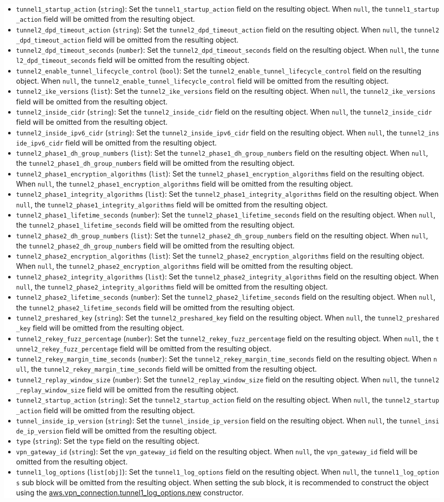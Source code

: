   - `tunnel1_startup_action` (`string`): Set the `tunnel1_startup_action` field on the resulting object. When `null`, the `tunnel1_startup_action` field will be omitted from the resulting object.
  - `tunnel2_dpd_timeout_action` (`string`): Set the `tunnel2_dpd_timeout_action` field on the resulting object. When `null`, the `tunnel2_dpd_timeout_action` field will be omitted from the resulting object.
  - `tunnel2_dpd_timeout_seconds` (`number`): Set the `tunnel2_dpd_timeout_seconds` field on the resulting object. When `null`, the `tunnel2_dpd_timeout_seconds` field will be omitted from the resulting object.
  - `tunnel2_enable_tunnel_lifecycle_control` (`bool`): Set the `tunnel2_enable_tunnel_lifecycle_control` field on the resulting object. When `null`, the `tunnel2_enable_tunnel_lifecycle_control` field will be omitted from the resulting object.
  - `tunnel2_ike_versions` (`list`): Set the `tunnel2_ike_versions` field on the resulting object. When `null`, the `tunnel2_ike_versions` field will be omitted from the resulting object.
  - `tunnel2_inside_cidr` (`string`): Set the `tunnel2_inside_cidr` field on the resulting object. When `null`, the `tunnel2_inside_cidr` field will be omitted from the resulting object.
  - `tunnel2_inside_ipv6_cidr` (`string`): Set the `tunnel2_inside_ipv6_cidr` field on the resulting object. When `null`, the `tunnel2_inside_ipv6_cidr` field will be omitted from the resulting object.
  - `tunnel2_phase1_dh_group_numbers` (`list`): Set the `tunnel2_phase1_dh_group_numbers` field on the resulting object. When `null`, the `tunnel2_phase1_dh_group_numbers` field will be omitted from the resulting object.
  - `tunnel2_phase1_encryption_algorithms` (`list`): Set the `tunnel2_phase1_encryption_algorithms` field on the resulting object. When `null`, the `tunnel2_phase1_encryption_algorithms` field will be omitted from the resulting object.
  - `tunnel2_phase1_integrity_algorithms` (`list`): Set the `tunnel2_phase1_integrity_algorithms` field on the resulting object. When `null`, the `tunnel2_phase1_integrity_algorithms` field will be omitted from the resulting object.
  - `tunnel2_phase1_lifetime_seconds` (`number`): Set the `tunnel2_phase1_lifetime_seconds` field on the resulting object. When `null`, the `tunnel2_phase1_lifetime_seconds` field will be omitted from the resulting object.
  - `tunnel2_phase2_dh_group_numbers` (`list`): Set the `tunnel2_phase2_dh_group_numbers` field on the resulting object. When `null`, the `tunnel2_phase2_dh_group_numbers` field will be omitted from the resulting object.
  - `tunnel2_phase2_encryption_algorithms` (`list`): Set the `tunnel2_phase2_encryption_algorithms` field on the resulting object. When `null`, the `tunnel2_phase2_encryption_algorithms` field will be omitted from the resulting object.
  - `tunnel2_phase2_integrity_algorithms` (`list`): Set the `tunnel2_phase2_integrity_algorithms` field on the resulting object. When `null`, the `tunnel2_phase2_integrity_algorithms` field will be omitted from the resulting object.
  - `tunnel2_phase2_lifetime_seconds` (`number`): Set the `tunnel2_phase2_lifetime_seconds` field on the resulting object. When `null`, the `tunnel2_phase2_lifetime_seconds` field will be omitted from the resulting object.
  - `tunnel2_preshared_key` (`string`): Set the `tunnel2_preshared_key` field on the resulting object. When `null`, the `tunnel2_preshared_key` field will be omitted from the resulting object.
  - `tunnel2_rekey_fuzz_percentage` (`number`): Set the `tunnel2_rekey_fuzz_percentage` field on the resulting object. When `null`, the `tunnel2_rekey_fuzz_percentage` field will be omitted from the resulting object.
  - `tunnel2_rekey_margin_time_seconds` (`number`): Set the `tunnel2_rekey_margin_time_seconds` field on the resulting object. When `null`, the `tunnel2_rekey_margin_time_seconds` field will be omitted from the resulting object.
  - `tunnel2_replay_window_size` (`number`): Set the `tunnel2_replay_window_size` field on the resulting object. When `null`, the `tunnel2_replay_window_size` field will be omitted from the resulting object.
  - `tunnel2_startup_action` (`string`): Set the `tunnel2_startup_action` field on the resulting object. When `null`, the `tunnel2_startup_action` field will be omitted from the resulting object.
  - `tunnel_inside_ip_version` (`string`): Set the `tunnel_inside_ip_version` field on the resulting object. When `null`, the `tunnel_inside_ip_version` field will be omitted from the resulting object.
  - `type` (`string`): Set the `type` field on the resulting object.
  - `vpn_gateway_id` (`string`): Set the `vpn_gateway_id` field on the resulting object. When `null`, the `vpn_gateway_id` field will be omitted from the resulting object.
  - `tunnel1_log_options` (`list[obj]`): Set the `tunnel1_log_options` field on the resulting object. When `null`, the `tunnel1_log_options` sub block will be omitted from the resulting object. When setting the sub block, it is recommended to construct the object using the [aws.vpn_connection.tunnel1_log_options.new](#fn-tunnel1_log_optionsnew) constructor.